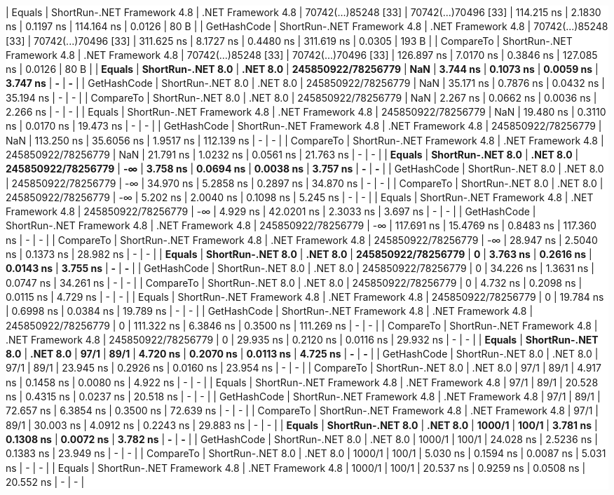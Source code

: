 | Equals      | ShortRun-.NET Framework 4.8 | .NET Framework 4.8 | 70742(...)85248 [33] | 70742(...)70496 [33] | 114.215 ns |  2.1830 ns | 0.1197 ns | 114.164 ns | 0.0126 |      80 B |
| GetHashCode | ShortRun-.NET Framework 4.8 | .NET Framework 4.8 | 70742(...)85248 [33] | 70742(...)70496 [33] | 311.625 ns |  8.1727 ns | 0.4480 ns | 311.619 ns | 0.0305 |     193 B |
| CompareTo   | ShortRun-.NET Framework 4.8 | .NET Framework 4.8 | 70742(...)85248 [33] | 70742(...)70496 [33] | 126.897 ns |  7.0170 ns | 0.3846 ns | 127.085 ns | 0.0126 |      80 B |
| **Equals**      | **ShortRun-.NET 8.0**           | **.NET 8.0**           | **245850922/78256779**   | **NaN**                  |   **3.744 ns** |  **0.1073 ns** | **0.0059 ns** |   **3.747 ns** |      **-** |         **-** |
| GetHashCode | ShortRun-.NET 8.0           | .NET 8.0           | 245850922/78256779   | NaN                  |  35.171 ns |  0.7876 ns | 0.0432 ns |  35.194 ns |      - |         - |
| CompareTo   | ShortRun-.NET 8.0           | .NET 8.0           | 245850922/78256779   | NaN                  |   2.267 ns |  0.0662 ns | 0.0036 ns |   2.266 ns |      - |         - |
| Equals      | ShortRun-.NET Framework 4.8 | .NET Framework 4.8 | 245850922/78256779   | NaN                  |  19.480 ns |  0.3110 ns | 0.0170 ns |  19.473 ns |      - |         - |
| GetHashCode | ShortRun-.NET Framework 4.8 | .NET Framework 4.8 | 245850922/78256779   | NaN                  | 113.250 ns | 35.6056 ns | 1.9517 ns | 112.139 ns |      - |         - |
| CompareTo   | ShortRun-.NET Framework 4.8 | .NET Framework 4.8 | 245850922/78256779   | NaN                  |  21.791 ns |  1.0232 ns | 0.0561 ns |  21.763 ns |      - |         - |
| **Equals**      | **ShortRun-.NET 8.0**           | **.NET 8.0**           | **245850922/78256779**   | **-∞**                   |   **3.758 ns** |  **0.0694 ns** | **0.0038 ns** |   **3.757 ns** |      **-** |         **-** |
| GetHashCode | ShortRun-.NET 8.0           | .NET 8.0           | 245850922/78256779   | -∞                   |  34.970 ns |  5.2858 ns | 0.2897 ns |  34.870 ns |      - |         - |
| CompareTo   | ShortRun-.NET 8.0           | .NET 8.0           | 245850922/78256779   | -∞                   |   5.202 ns |  2.0040 ns | 0.1098 ns |   5.245 ns |      - |         - |
| Equals      | ShortRun-.NET Framework 4.8 | .NET Framework 4.8 | 245850922/78256779   | -∞                   |   4.929 ns | 42.0201 ns | 2.3033 ns |   3.697 ns |      - |         - |
| GetHashCode | ShortRun-.NET Framework 4.8 | .NET Framework 4.8 | 245850922/78256779   | -∞                   | 117.691 ns | 15.4769 ns | 0.8483 ns | 117.360 ns |      - |         - |
| CompareTo   | ShortRun-.NET Framework 4.8 | .NET Framework 4.8 | 245850922/78256779   | -∞                   |  28.947 ns |  2.5040 ns | 0.1373 ns |  28.982 ns |      - |         - |
| **Equals**      | **ShortRun-.NET 8.0**           | **.NET 8.0**           | **245850922/78256779**   | **0**                    |   **3.763 ns** |  **0.2616 ns** | **0.0143 ns** |   **3.755 ns** |      **-** |         **-** |
| GetHashCode | ShortRun-.NET 8.0           | .NET 8.0           | 245850922/78256779   | 0                    |  34.226 ns |  1.3631 ns | 0.0747 ns |  34.261 ns |      - |         - |
| CompareTo   | ShortRun-.NET 8.0           | .NET 8.0           | 245850922/78256779   | 0                    |   4.732 ns |  0.2098 ns | 0.0115 ns |   4.729 ns |      - |         - |
| Equals      | ShortRun-.NET Framework 4.8 | .NET Framework 4.8 | 245850922/78256779   | 0                    |  19.784 ns |  0.6998 ns | 0.0384 ns |  19.789 ns |      - |         - |
| GetHashCode | ShortRun-.NET Framework 4.8 | .NET Framework 4.8 | 245850922/78256779   | 0                    | 111.322 ns |  6.3846 ns | 0.3500 ns | 111.269 ns |      - |         - |
| CompareTo   | ShortRun-.NET Framework 4.8 | .NET Framework 4.8 | 245850922/78256779   | 0                    |  29.935 ns |  0.2120 ns | 0.0116 ns |  29.932 ns |      - |         - |
| **Equals**      | **ShortRun-.NET 8.0**           | **.NET 8.0**           | **97/1**                 | **89/1**                 |   **4.720 ns** |  **0.2070 ns** | **0.0113 ns** |   **4.725 ns** |      **-** |         **-** |
| GetHashCode | ShortRun-.NET 8.0           | .NET 8.0           | 97/1                 | 89/1                 |  23.945 ns |  0.2926 ns | 0.0160 ns |  23.954 ns |      - |         - |
| CompareTo   | ShortRun-.NET 8.0           | .NET 8.0           | 97/1                 | 89/1                 |   4.917 ns |  0.1458 ns | 0.0080 ns |   4.922 ns |      - |         - |
| Equals      | ShortRun-.NET Framework 4.8 | .NET Framework 4.8 | 97/1                 | 89/1                 |  20.528 ns |  0.4315 ns | 0.0237 ns |  20.518 ns |      - |         - |
| GetHashCode | ShortRun-.NET Framework 4.8 | .NET Framework 4.8 | 97/1                 | 89/1                 |  72.657 ns |  6.3854 ns | 0.3500 ns |  72.639 ns |      - |         - |
| CompareTo   | ShortRun-.NET Framework 4.8 | .NET Framework 4.8 | 97/1                 | 89/1                 |  30.003 ns |  4.0912 ns | 0.2243 ns |  29.883 ns |      - |         - |
| **Equals**      | **ShortRun-.NET 8.0**           | **.NET 8.0**           | **1000/1**               | **100/1**                |   **3.781 ns** |  **0.1308 ns** | **0.0072 ns** |   **3.782 ns** |      **-** |         **-** |
| GetHashCode | ShortRun-.NET 8.0           | .NET 8.0           | 1000/1               | 100/1                |  24.028 ns |  2.5236 ns | 0.1383 ns |  23.949 ns |      - |         - |
| CompareTo   | ShortRun-.NET 8.0           | .NET 8.0           | 1000/1               | 100/1                |   5.030 ns |  0.1594 ns | 0.0087 ns |   5.031 ns |      - |         - |
| Equals      | ShortRun-.NET Framework 4.8 | .NET Framework 4.8 | 1000/1               | 100/1                |  20.537 ns |  0.9259 ns | 0.0508 ns |  20.552 ns |      - |         - |
